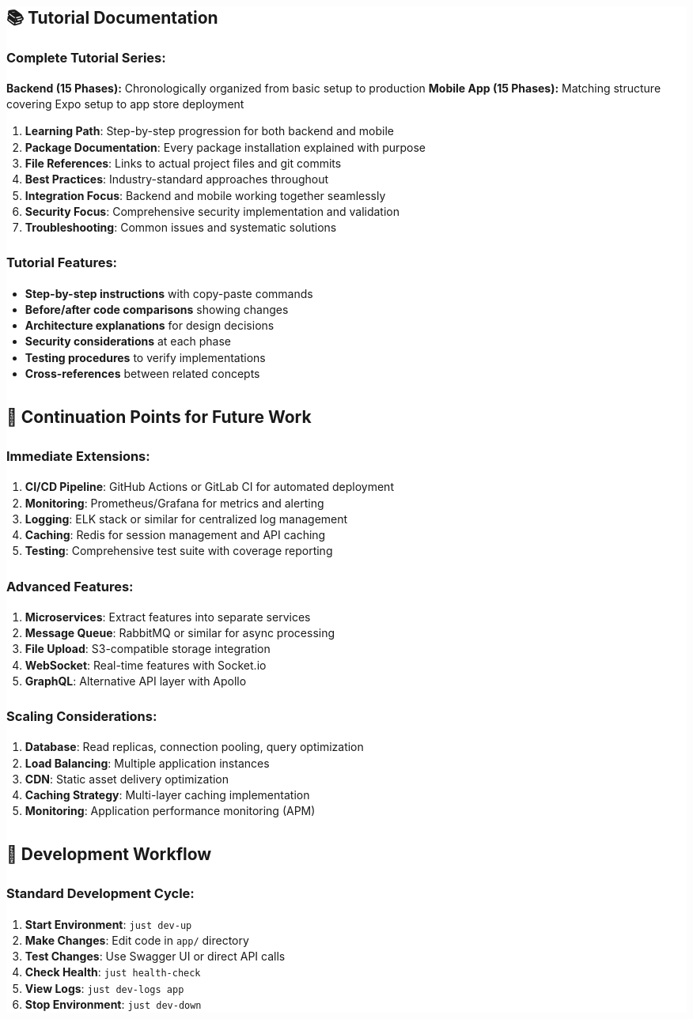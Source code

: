 ## 📚 Tutorial Documentation

### **Complete Tutorial Series:**
**Backend (15 Phases):** Chronologically organized from basic setup to production
**Mobile App (15 Phases):** Matching structure covering Expo setup to app store deployment

1. **Learning Path**: Step-by-step progression for both backend and mobile
2. **Package Documentation**: Every package installation explained with purpose
3. **File References**: Links to actual project files and git commits
4. **Best Practices**: Industry-standard approaches throughout
5. **Integration Focus**: Backend and mobile working together seamlessly
6. **Security Focus**: Comprehensive security implementation and validation
7. **Troubleshooting**: Common issues and systematic solutions

### **Tutorial Features:**
- **Step-by-step instructions** with copy-paste commands
- **Before/after code comparisons** showing changes
- **Architecture explanations** for design decisions
- **Security considerations** at each phase
- **Testing procedures** to verify implementations
- **Cross-references** between related concepts

## 🎯 Continuation Points for Future Work

### **Immediate Extensions:**
1. **CI/CD Pipeline**: GitHub Actions or GitLab CI for automated deployment
2. **Monitoring**: Prometheus/Grafana for metrics and alerting
3. **Logging**: ELK stack or similar for centralized log management
4. **Caching**: Redis for session management and API caching
5. **Testing**: Comprehensive test suite with coverage reporting

### **Advanced Features:**
1. **Microservices**: Extract features into separate services
2. **Message Queue**: RabbitMQ or similar for async processing
3. **File Upload**: S3-compatible storage integration
4. **WebSocket**: Real-time features with Socket.io
5. **GraphQL**: Alternative API layer with Apollo

### **Scaling Considerations:**
1. **Database**: Read replicas, connection pooling, query optimization
2. **Load Balancing**: Multiple application instances
3. **CDN**: Static asset delivery optimization
4. **Caching Strategy**: Multi-layer caching implementation
5. **Monitoring**: Application performance monitoring (APM)

## 🔧 Development Workflow

### **Standard Development Cycle:**
1. **Start Environment**: `just dev-up`
2. **Make Changes**: Edit code in `app/` directory
3. **Test Changes**: Use Swagger UI or direct API calls
4. **Check Health**: `just health-check`
5. **View Logs**: `just dev-logs app`
6. **Stop Environment**: `just dev-down`
